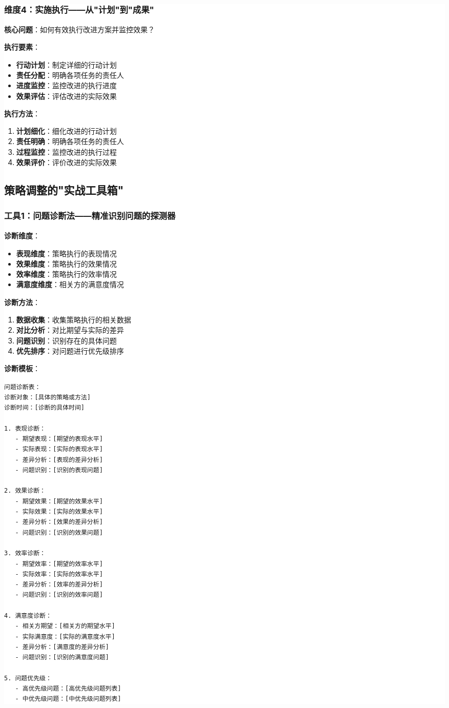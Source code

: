 ### 维度4：实施执行——从"计划"到"成果"

**核心问题**：如何有效执行改进方案并监控效果？

**执行要素**：
- **行动计划**：制定详细的行动计划
- **责任分配**：明确各项任务的责任人
- **进度监控**：监控改进的执行进度
- **效果评估**：评估改进的实际效果

**执行方法**：
1. **计划细化**：细化改进的行动计划
2. **责任明确**：明确各项任务的责任人
3. **过程监控**：监控改进的执行过程
4. **效果评价**：评价改进的实际效果

## 策略调整的"实战工具箱"

### 工具1：问题诊断法——精准识别问题的探测器

**诊断维度**：
- **表现维度**：策略执行的表现情况
- **效果维度**：策略执行的效果情况
- **效率维度**：策略执行的效率情况
- **满意度维度**：相关方的满意度情况

**诊断方法**：
1. **数据收集**：收集策略执行的相关数据
2. **对比分析**：对比期望与实际的差异
3. **问题识别**：识别存在的具体问题
4. **优先排序**：对问题进行优先级排序

**诊断模板**：
```
问题诊断表：
诊断对象：[具体的策略或方法]
诊断时间：[诊断的具体时间]

1. 表现诊断：
   - 期望表现：[期望的表现水平]
   - 实际表现：[实际的表现水平]
   - 差异分析：[表现的差异分析]
   - 问题识别：[识别的表现问题]

2. 效果诊断：
   - 期望效果：[期望的效果水平]
   - 实际效果：[实际的效果水平]
   - 差异分析：[效果的差异分析]
   - 问题识别：[识别的效果问题]

3. 效率诊断：
   - 期望效率：[期望的效率水平]
   - 实际效率：[实际的效率水平]
   - 差异分析：[效率的差异分析]
   - 问题识别：[识别的效率问题]

4. 满意度诊断：
   - 相关方期望：[相关方的期望水平]
   - 实际满意度：[实际的满意度水平]
   - 差异分析：[满意度的差异分析]
   - 问题识别：[识别的满意度问题]

5. 问题优先级：
   - 高优先级问题：[高优先级问题列表]
   - 中优先级问题：[中优先级问题列表]
```